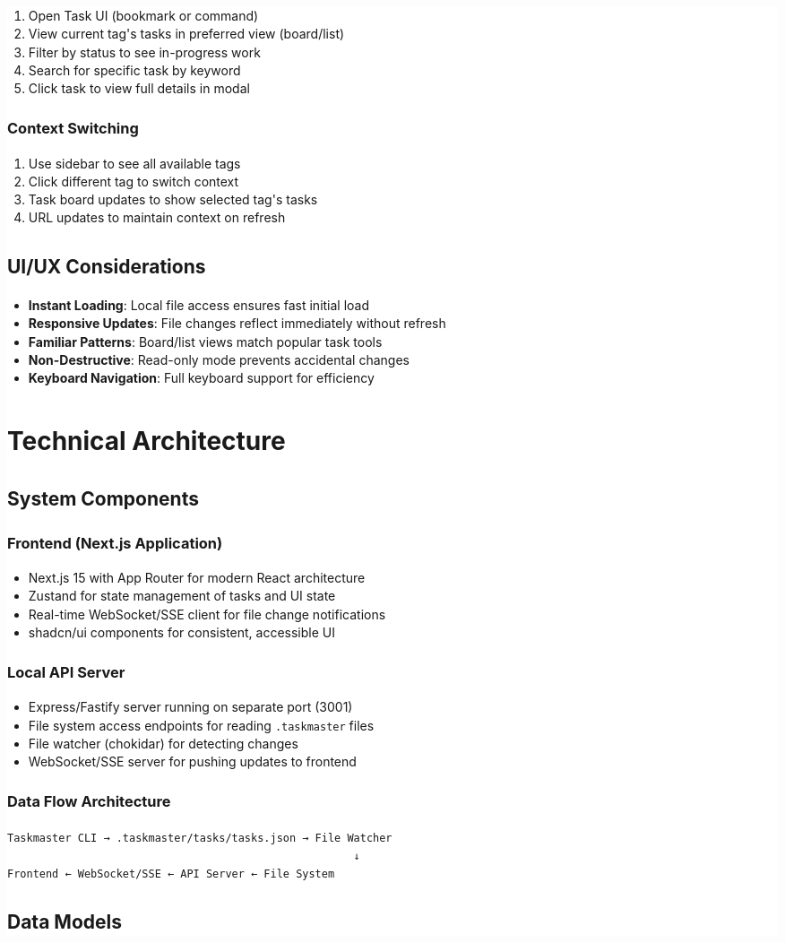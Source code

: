 1. Open Task UI (bookmark or command)
2. View current tag's tasks in preferred view (board/list)
3. Filter by status to see in-progress work
4. Search for specific task by keyword
5. Click task to view full details in modal

### Context Switching

1. Use sidebar to see all available tags
2. Click different tag to switch context
3. Task board updates to show selected tag's tasks
4. URL updates to maintain context on refresh

## UI/UX Considerations

- **Instant Loading**: Local file access ensures fast initial load
- **Responsive Updates**: File changes reflect immediately without refresh
- **Familiar Patterns**: Board/list views match popular task tools
- **Non-Destructive**: Read-only mode prevents accidental changes
- **Keyboard Navigation**: Full keyboard support for efficiency

</context>
<PRD>

# Technical Architecture

## System Components

### Frontend (Next.js Application)

- Next.js 15 with App Router for modern React architecture
- Zustand for state management of tasks and UI state
- Real-time WebSocket/SSE client for file change notifications
- shadcn/ui components for consistent, accessible UI

### Local API Server

- Express/Fastify server running on separate port (3001)
- File system access endpoints for reading `.taskmaster` files
- File watcher (chokidar) for detecting changes
- WebSocket/SSE server for pushing updates to frontend

### Data Flow Architecture

```
Taskmaster CLI → .taskmaster/tasks/tasks.json → File Watcher
                                                      ↓
Frontend ← WebSocket/SSE ← API Server ← File System
```

## Data Models

